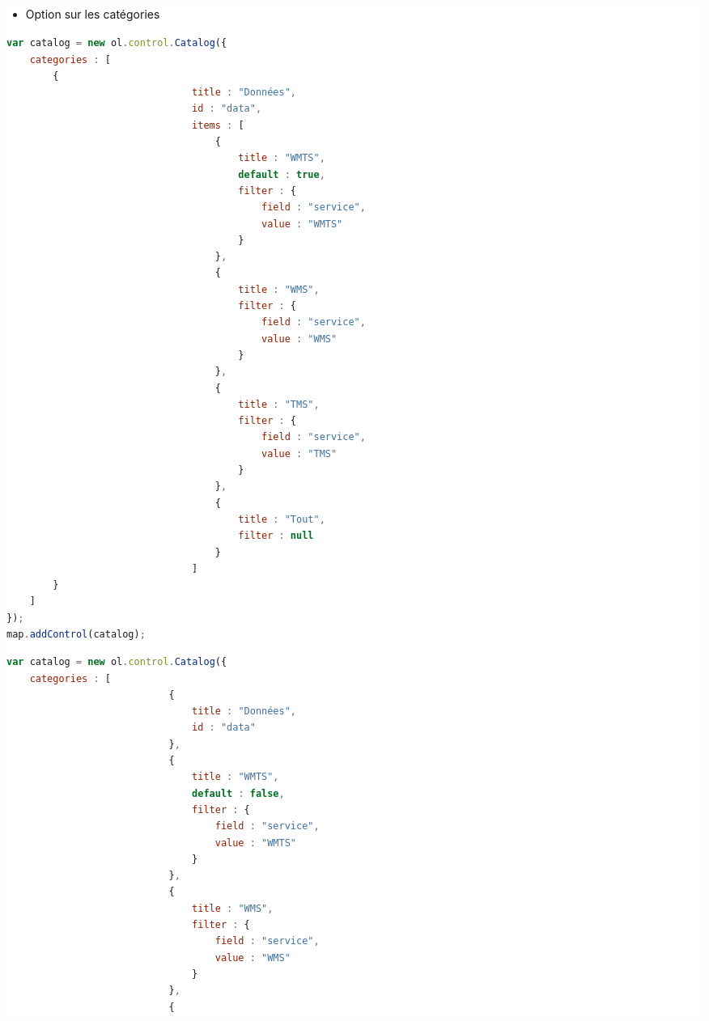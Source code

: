 - Option sur les catégories

```js
var catalog = new ol.control.Catalog({
    categories : [
        {
                                title : "Données",
                                id : "data",
                                items : [
                                    {
                                        title : "WMTS",
                                        default : true,
                                        filter : {
                                            field : "service",
                                            value : "WMTS"
                                        }
                                    },
                                    {
                                        title : "WMS",
                                        filter : {
                                            field : "service",
                                            value : "WMS"
                                        }
                                    },
                                    {
                                        title : "TMS",
                                        filter : {
                                            field : "service",
                                            value : "TMS"
                                        }
                                    },
                                    {
                                        title : "Tout",
                                        filter : null
                                    }
                                ]
        }
    ]
});
map.addControl(catalog);
```

```js
var catalog = new ol.control.Catalog({
    categories : [
                            {
                                title : "Données",
                                id : "data"
                            },
                            {
                                title : "WMTS",
                                default : false,
                                filter : {
                                    field : "service",
                                    value : "WMTS"
                                }
                            },
                            {
                                title : "WMS",
                                filter : {
                                    field : "service",
                                    value : "WMS"
                                }
                            },
                            {
```